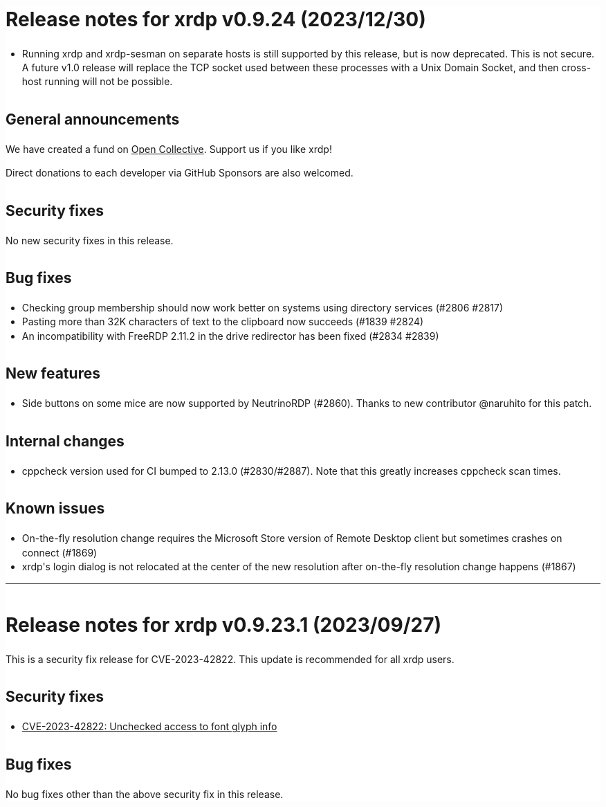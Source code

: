 # Release notes for xrdp v0.9.24 (2023/12/30)
* Running xrdp and xrdp-sesman on separate hosts is still supported by this release, but is now deprecated. This is not secure. A future v1.0 release will replace the TCP socket used between these processes with a Unix Domain Socket, and then cross-host running will not be possible.

## General announcements
We have created a fund on [Open Collective](https://opencollective.com/xrdp-project). Support us if you like xrdp!

Direct donations to each developer via GitHub Sponsors are also welcomed.

## Security fixes
No new security fixes in this release.

## Bug fixes
* Checking group membership should now work better on systems using directory services (#2806 #2817)
* Pasting more than 32K characters of text to the clipboard now succeeds (#1839 #2824)
* An incompatibility with FreeRDP 2.11.2 in the drive redirector has been fixed (#2834 #2839)

## New features
* Side buttons on some mice are now supported by NeutrinoRDP (#2860). Thanks to new contributor @naruhito for this patch.

## Internal changes
* cppcheck version used for CI bumped to 2.13.0 (#2830/#2887). Note that this greatly increases cppcheck scan times.

## Known issues
* On-the-fly resolution change requires the Microsoft Store version of Remote Desktop client but sometimes crashes on connect (#1869)
* xrdp's login dialog is not relocated at the center of the new resolution after on-the-fly resolution change happens (#1867)

-----------------------

# Release notes for xrdp v0.9.23.1 (2023/09/27)

This is a security fix release for CVE-2023-42822. This update is recommended for all xrdp users.

## Security fixes

* [CVE-2023-42822: Unchecked access to font glyph info](https://www.cve.org/CVERecord?id=CVE-2023-42822)

## Bug fixes
No bug fixes other than the above security fix in this release.
